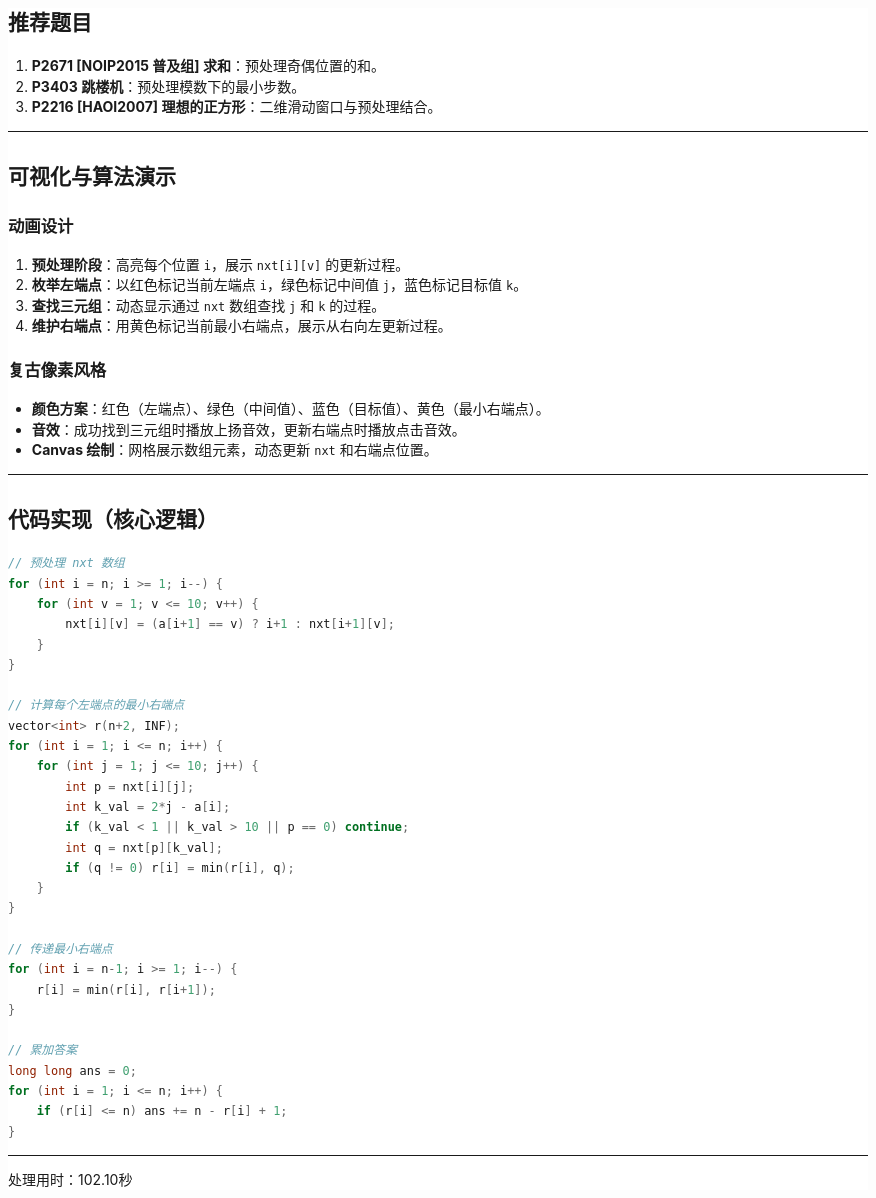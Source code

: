 
## 推荐题目
1. **P2671 [NOIP2015 普及组] 求和**：预处理奇偶位置的和。
2. **P3403 跳楼机**：预处理模数下的最小步数。
3. **P2216 [HAOI2007] 理想的正方形**：二维滑动窗口与预处理结合。

---

## 可视化与算法演示
### 动画设计
1. **预处理阶段**：高亮每个位置 `i`，展示 `nxt[i][v]` 的更新过程。
2. **枚举左端点**：以红色标记当前左端点 `i`，绿色标记中间值 `j`，蓝色标记目标值 `k`。
3. **查找三元组**：动态显示通过 `nxt` 数组查找 `j` 和 `k` 的过程。
4. **维护右端点**：用黄色标记当前最小右端点，展示从右向左更新过程。

### 复古像素风格
- **颜色方案**：红色（左端点）、绿色（中间值）、蓝色（目标值）、黄色（最小右端点）。
- **音效**：成功找到三元组时播放上扬音效，更新右端点时播放点击音效。
- **Canvas 绘制**：网格展示数组元素，动态更新 `nxt` 和右端点位置。

---

## 代码实现（核心逻辑）
```cpp
// 预处理 nxt 数组
for (int i = n; i >= 1; i--) {
    for (int v = 1; v <= 10; v++) {
        nxt[i][v] = (a[i+1] == v) ? i+1 : nxt[i+1][v];
    }
}

// 计算每个左端点的最小右端点
vector<int> r(n+2, INF);
for (int i = 1; i <= n; i++) {
    for (int j = 1; j <= 10; j++) {
        int p = nxt[i][j];
        int k_val = 2*j - a[i];
        if (k_val < 1 || k_val > 10 || p == 0) continue;
        int q = nxt[p][k_val];
        if (q != 0) r[i] = min(r[i], q);
    }
}

// 传递最小右端点
for (int i = n-1; i >= 1; i--) {
    r[i] = min(r[i], r[i+1]);
}

// 累加答案
long long ans = 0;
for (int i = 1; i <= n; i++) {
    if (r[i] <= n) ans += n - r[i] + 1;
}
```

---
处理用时：102.10秒

[problemUrl]: https://atcoder.jp/contests/arc170/tasks/arc170_b
